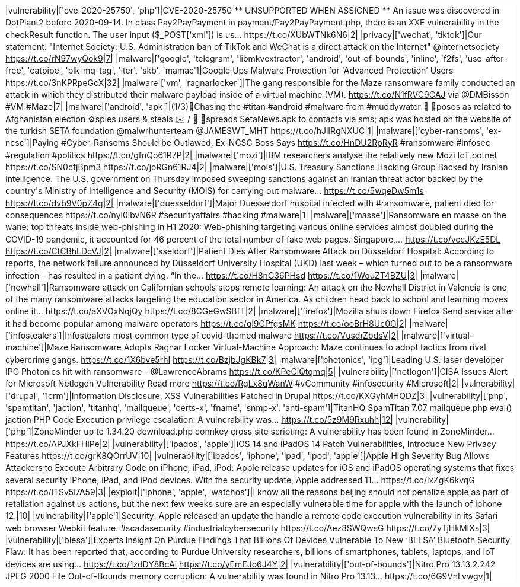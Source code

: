 |vulnerability|['cve-2020-25750', 'php']|CVE-2020-25750 ** UNSUPPORTED WHEN ASSIGNED ** An issue was discovered in DotPlant2 before 2020-09-14. In class Pay2PayPayment in payment/Pay2PayPayment.php, there is an XXE vulnerability in the checkResult function. The user input ($_POST['xml']) is us... https://t.co/XUbWTNk6N6|2|
|privacy|['wechat', 'tiktok']|Our statement: "Internet Society: U.S. Administration ban of TikTok and WeChat is a direct attack on the Internet" @internetsociety https://t.co/rN97wyQok9|7|
|malware|['google', 'telegram', 'libmkvextractor', 'android', 'out-of-bounds', 'inline', 'f2fs', 'use-after-free', 'catpipe', 'blk-mq-tag', 'iter', 'skb', 'mamac']|Google Ups Malware Protection for 'Advanced Protection’ Users https://t.co/3nKPRpeGcX|32|
|malware|['vm', 'ragnarlocker']|The gang responsible for the Maze ransomware family conducted an attack in which they distributed their malware payload inside of a virtual machine (VM).  https://t.co/N1fRVC9CAJ  via @DMBisson   #VM #Maze|7|
|malware|['android', 'apk']|(1/3)🚨Chasing the #titan #android #malware from #muddywater 🚨  🎯poses as related to Afghanistan election  ⚙️spies users &amp; steals ✉️ / 🚻  📲spreads SetaNews.apk to contacts via sms; apk was hosted on the website of the turkish SETA foundation  @malwrhunterteam @JAMESWT_MHT https://t.co/hJlIRgNXUC|1|
|malware|['cyber-ransoms', 'ex-ncsc']|Paying #Cyber-Ransoms Should be Outlawed, Ex-NCSC Boss Says  https://t.co/HnDU2RpRyR  #ransomware #infosec #regulation #politics https://t.co/gfnQo61R7P|2|
|malware|['mozi']|IBM researchers analyse the relatively new Mozi IoT botnet https://t.co/SN0cfjBpm3 https://t.co/joRGn61RJ4|2|
|malware|['mois']|U.S. Treasury Sanctions Hacking Group Backed by Iranian Intelligence: The U.S. government on Thursday imposed sweeping sanctions against an Iranian threat actor backed by the country's Ministry of Intelligence and Security (MOIS) for carrying out malware… https://t.co/5wqeDw5m1s https://t.co/dvb9V0pZ4g|2|
|malware|['duesseldorf']|Major Duesseldorf hospital infected with #ransomware, patient died for consequences https://t.co/nyl0ibvN6R #securityaffairs #hacking  #malware|1|
|malware|['masse']|Ransomware en masse on the wane: top threats inside web-phishing in H1 2020: Web-phishing targeting various online services almost doubled during the COVID-19 pandemic, it accounted for 46 percent of the total number of fake web pages. Singapore,… https://t.co/vccJKzE5DL https://t.co/CtCBhLDcVJ|2|
|malware|['sseldorf']|Patient Dies After Ransomware Attack on Düsseldorf Hospital: According to reports, the network failure announced by Düsseldorf University Hospital (UKD) last week – which turned out to be a ransomware infection – has resulted in a patient dying. “In the… https://t.co/H8nG36PHsd https://t.co/1WouZT4BZU|3|
|malware|['newhall']|Ransomware attack on Californian schools stops remote learning: An attack on the Newhall District in Valencia is one of the many ransomware attacks targeting the education sector in America. As children head back to school and learning moves online it… https://t.co/aXVOxNqjQy https://t.co/8CGeGwSBfT|2|
|malware|['firefox']|Mozilla shuts down Firefox Send service after it had become popular among malware operators https://t.co/ql9GPfgsMK https://t.co/ooBrH8Uc0G|2|
|malware|['infostealers']|Infostealers most common type of covid-themed malware https://t.co/VusdrZbdsV|2|
|malware|['virtual-machine']|Maze Ransomware Adopts Ragnar Locker Virtual-Machine Approach: Maze continues to adopt tactics from rival cybercrime gangs. https://t.co/1X6bve5rhI https://t.co/BzjbJgKBk7|3|
|malware|['photonics', 'ipg']|Leading U.S. laser developer IPG Photonics hit with ransomware - @LawrenceAbrams https://t.co/KPeCiQtqmq|5|
|vulnerability|['netlogon']|CISA Issues Alert for Microsoft Netlogon Vulnerability   Read more https://t.co/RgLx8qWanW  #vCommunity #infosecurity #Microsoft|2|
|vulnerability|['drupal', '1crm']|Information Disclosure, XSS Vulnerabilities Patched in Drupal https://t.co/KXGyhMHQDZ|3|
|vulnerability|['php', 'spamtitan', 'jaction', 'titanhq', 'mailqueue', 'certs-x', 'fname', 'snmp-x', 'anti-spam']|TitanHQ SpamTitan 7.07 mailqueue.php eval() jaction PHP Code Execution privilege escalation: A vulnerability was… https://t.co/5z9M9Rxuhh|12|
|vulnerability|['php']|ZoneMinder up to 1.34.20 download.php connkey cross site scripting: A vulnerability has been found in ZoneMinder… https://t.co/APJXkFHiPe|2|
|vulnerability|['ipados', 'apple']|iOS 14 and iPadOS 14 Patch Vulnerabilities, Introduce New Privacy Features https://t.co/grK8QOrrUV|10|
|vulnerability|['ipados', 'iphone', 'ipad', 'ipod', 'apple']|Apple High Severity Bug Allows Attackers to Execute Arbitrary Code on iPhone, iPad, iPod: Apple release updates for iOS and iPadOS operating systems that fixes several security iPhone, iPad, and iPod devices. With the security update, Apple addressed 11… https://t.co/lxZgK6kvqG https://t.co/lTSv5l7A59|3|
|exploit|['iphone', 'apple', 'watchos']|I know all the reasons beijing should not penalize apple as part of retaliation against us actions, but the next few weeks sure are an especially vulnerable time for apple with the launch of iphone 12.|10|
|vulnerability|['apple']|Security: Apple released an update the handle a remote code execution vulnerability in its Safari web browser Webkit feature.  #scadasecurity #industrialcybersecurity https://t.co/Aez8SWQwsG https://t.co/7yTjHkMIXs|3|
|vulnerability|['blesa']|Experts Insight On Purdue Findings That Billions Of Devices Vulnerable To New ‘BLESA’ Bluetooth Security Flaw: It has been reported that, according to Purdue University researchers, billions of smartphones, tablets, laptops, and IoT devices are using… https://t.co/1zdDY8BcAi https://t.co/yEmEJo6J4Y|2|
|vulnerability|['out-of-bounds']|Nitro Pro 13.13.2.242 JPEG 2000 File Out-of-Bounds memory corruption: A vulnerability was found in Nitro Pro 13.13… https://t.co/6G9VnLvwgv|1|